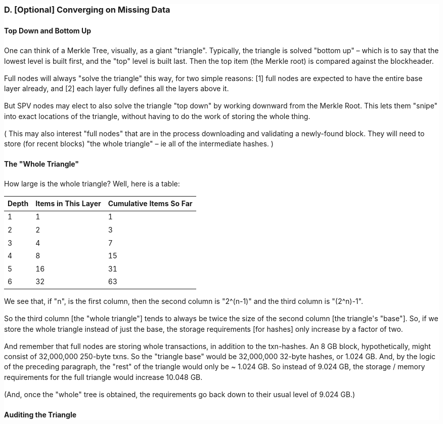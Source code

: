 ### D. [Optional] Converging on Missing Data

#### Top Down and Bottom Up

One can think of a Merkle Tree, visually, as a giant "triangle". Typically, the triangle is solved "bottom up" – which is to say that the lowest level is built first, and the "top" level is built last. Then the top item (the Merkle root) is compared against the blockheader.

Full nodes will always "solve the triangle" this way, for two simple reasons: [1] full nodes are expected to have the entire base layer already, and [2] each layer fully defines all the layers above it.

But SPV nodes may elect to also solve the triangle "top down" by working downward from the Merkle Root. This lets them "snipe" into exact locations of the triangle, without having to do the work of storing the whole thing.

( This may also interest "full nodes" that are in the process downloading and validating a newly-found block. They will need to store (for recent blocks) "the whole triangle" – ie all of the intermediate hashes. )

#### The "Whole Triangle"

How large is the whole triangle? Well, here is a table:

| Depth | Items in This Layer | Cumulative Items So Far |
| --- | --- | --- |
| 1 | 1 | 1 |
| 2 | 2 | 3 |
| 3 | 4 | 7 |
| 4 | 8 | 15 |
| 5 | 16 | 31 |
| 6 | 32 | 63 |

We see that, if "n", is the first column, then the second column is "2^(n-1)" and the third column is "(2^n)-1".

So the third column [the "whole triangle"] tends to always be twice the size of the second column [the triangle's "base"]. So, if we store the whole triangle instead of just the base, the storage requirements [for hashes] only increase by a factor of two.

And remember that full nodes are storing whole transactions, in addition to the txn-hashes. An 8 GB block, hypothetically, might consist of 32,000,000 250-byte txns. So the "triangle base" would be 32,000,000 32-byte hashes, or 1.024 GB. And, by the logic of the preceding paragraph, the "rest" of the triangle would only be ~ 1.024 GB. So instead of 9.024 GB, the storage / memory requirements for the full triangle would increase 10.048 GB.

(And, once the "whole" tree is obtained, the requirements go back down to their usual level of 9.024 GB.)

#### Auditing the Triangle
